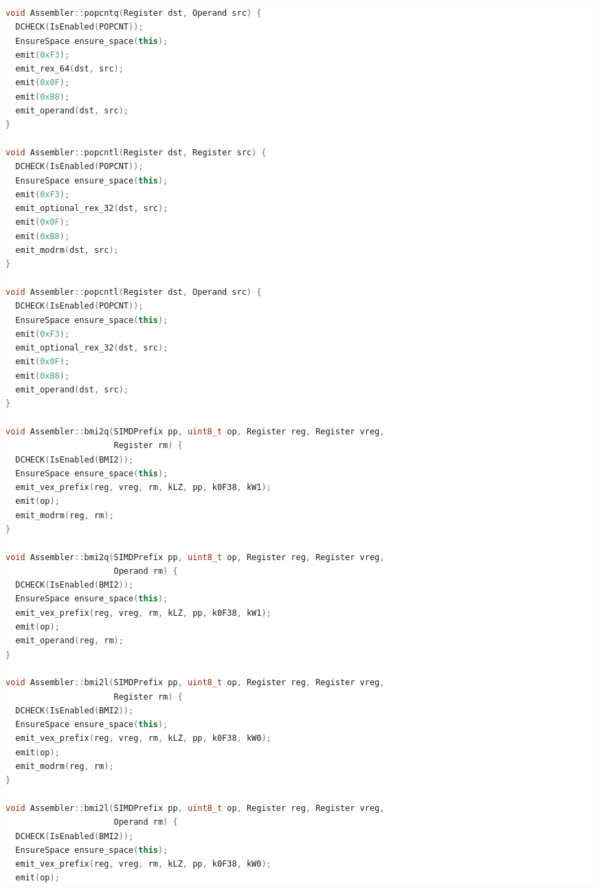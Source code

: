 ```cpp
void Assembler::popcntq(Register dst, Operand src) {
  DCHECK(IsEnabled(POPCNT));
  EnsureSpace ensure_space(this);
  emit(0xF3);
  emit_rex_64(dst, src);
  emit(0x0F);
  emit(0xB8);
  emit_operand(dst, src);
}

void Assembler::popcntl(Register dst, Register src) {
  DCHECK(IsEnabled(POPCNT));
  EnsureSpace ensure_space(this);
  emit(0xF3);
  emit_optional_rex_32(dst, src);
  emit(0x0F);
  emit(0xB8);
  emit_modrm(dst, src);
}

void Assembler::popcntl(Register dst, Operand src) {
  DCHECK(IsEnabled(POPCNT));
  EnsureSpace ensure_space(this);
  emit(0xF3);
  emit_optional_rex_32(dst, src);
  emit(0x0F);
  emit(0xB8);
  emit_operand(dst, src);
}

void Assembler::bmi2q(SIMDPrefix pp, uint8_t op, Register reg, Register vreg,
                      Register rm) {
  DCHECK(IsEnabled(BMI2));
  EnsureSpace ensure_space(this);
  emit_vex_prefix(reg, vreg, rm, kLZ, pp, k0F38, kW1);
  emit(op);
  emit_modrm(reg, rm);
}

void Assembler::bmi2q(SIMDPrefix pp, uint8_t op, Register reg, Register vreg,
                      Operand rm) {
  DCHECK(IsEnabled(BMI2));
  EnsureSpace ensure_space(this);
  emit_vex_prefix(reg, vreg, rm, kLZ, pp, k0F38, kW1);
  emit(op);
  emit_operand(reg, rm);
}

void Assembler::bmi2l(SIMDPrefix pp, uint8_t op, Register reg, Register vreg,
                      Register rm) {
  DCHECK(IsEnabled(BMI2));
  EnsureSpace ensure_space(this);
  emit_vex_prefix(reg, vreg, rm, kLZ, pp, k0F38, kW0);
  emit(op);
  emit_modrm(reg, rm);
}

void Assembler::bmi2l(SIMDPrefix pp, uint8_t op, Register reg, Register vreg,
                      Operand rm) {
  DCHECK(IsEnabled(BMI2));
  EnsureSpace ensure_space(this);
  emit_vex_prefix(reg, vreg, rm, kLZ, pp, k0F38, kW0);
  emit(op);
```